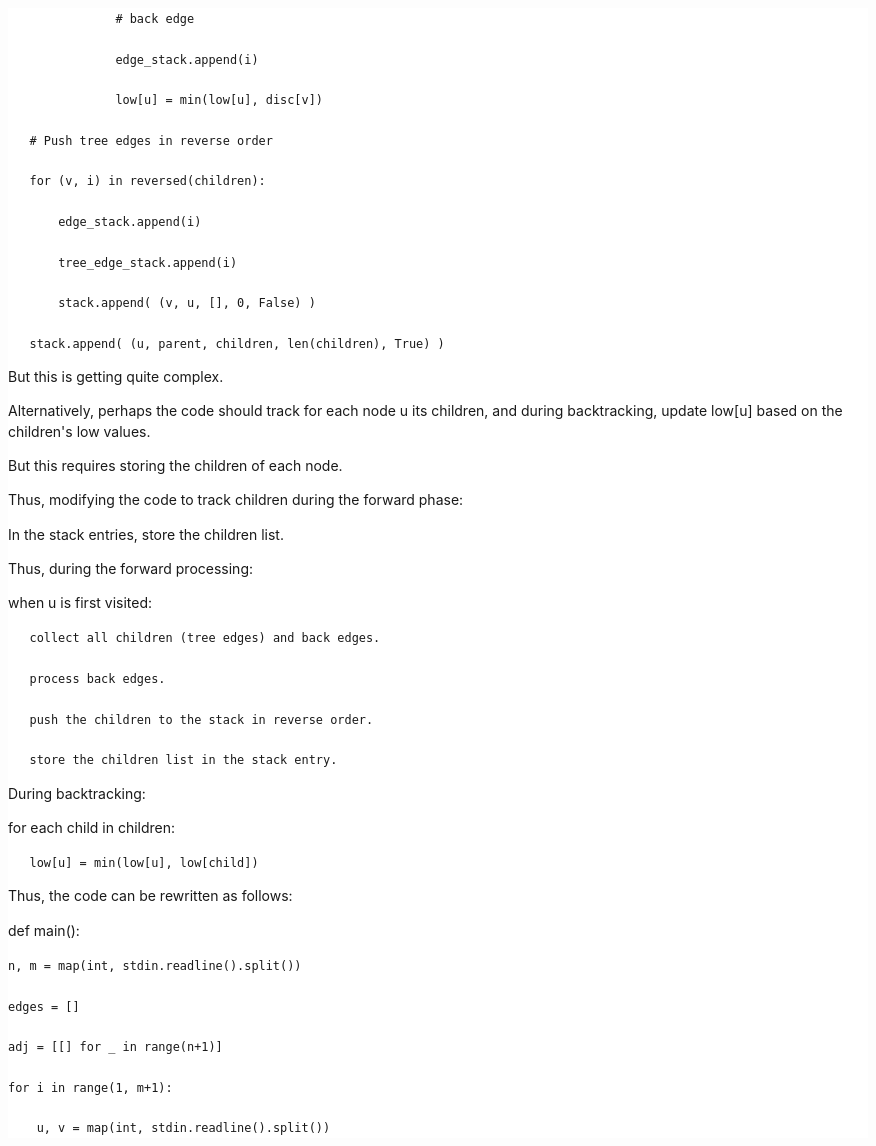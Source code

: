                    # back edge

                   edge_stack.append(i)

                   low[u] = min(low[u], disc[v])

       # Push tree edges in reverse order

       for (v, i) in reversed(children):

           edge_stack.append(i)

           tree_edge_stack.append(i)

           stack.append( (v, u, [], 0, False) )

       stack.append( (u, parent, children, len(children), True) )

But this is getting quite complex.

Alternatively, perhaps the code should track for each node u its children, and during backtracking, update low[u] based on the children's low values.

But this requires storing the children of each node.

Thus, modifying the code to track children during the forward phase:

In the stack entries, store the children list.

Thus, during the forward processing:

   when u is first visited:

       collect all children (tree edges) and back edges.

       process back edges.

       push the children to the stack in reverse order.

       store the children list in the stack entry.

During backtracking:

   for each child in children:

       low[u] = min(low[u], low[child])

Thus, the code can be rewritten as follows:

def main():

    n, m = map(int, stdin.readline().split())

    edges = []

    adj = [[] for _ in range(n+1)]

    for i in range(1, m+1):

        u, v = map(int, stdin.readline().split())
